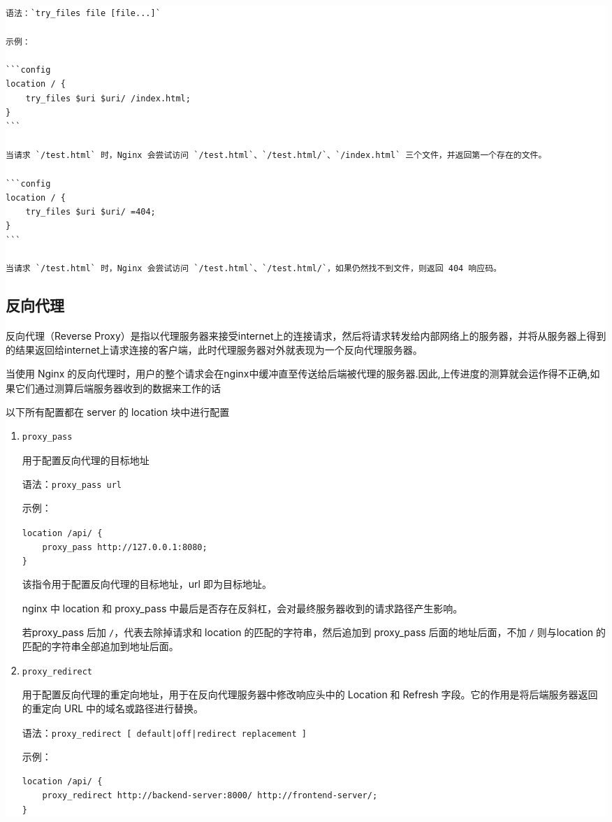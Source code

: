     语法：`try_files file [file...]`

    示例：

    ```config
    location / {
        try_files $uri $uri/ /index.html;
    }
    ```

    当请求 `/test.html` 时，Nginx 会尝试访问 `/test.html`、`/test.html/`、`/index.html` 三个文件，并返回第一个存在的文件。

    ```config
    location / {
        try_files $uri $uri/ =404;
    }
    ```

    当请求 `/test.html` 时，Nginx 会尝试访问 `/test.html`、`/test.html/`，如果仍然找不到文件，则返回 404 响应码。

## 反向代理

反向代理（Reverse Proxy）是指以代理服务器来接受internet上的连接请求，然后将请求转发给内部网络上的服务器，并将从服务器上得到的结果返回给internet上请求连接的客户端，此时代理服务器对外就表现为一个反向代理服务器。

当使用 Nginx 的反向代理时，用户的整个请求会在nginx中缓冲直至传送给后端被代理的服务器.因此,上传进度的测算就会运作得不正确,如果它们通过测算后端服务器收到的数据来工作的话

以下所有配置都在 server 的 location 块中进行配置

1. `proxy_pass`

   用于配置反向代理的目标地址

   语法：`proxy_pass url`

   示例：

   ```config
   location /api/ {
       proxy_pass http://127.0.0.1:8080;
   }
   ```

   该指令用于配置反向代理的目标地址，url 即为目标地址。

   nginx 中 location 和 proxy_pass 中最后是否存在反斜杠，会对最终服务器收到的请求路径产生影响。

   若proxy_pass 后加 `/`，代表去除掉请求和 location 的匹配的字符串，然后追加到 proxy_pass 后面的地址后面，不加 `/` 则与location 的匹配的字符串全部追加到地址后面。
2. `proxy_redirect`

   用于配置反向代理的重定向地址，用于在反向代理服务器中修改响应头中的 Location 和 Refresh 字段。它的作用是将后端服务器返回的重定向 URL 中的域名或路径进行替换。

   语法：`proxy_redirect [ default|off|redirect replacement ]`

   示例：

   ```config
   location /api/ {
       proxy_redirect http://backend-server:8000/ http://frontend-server/;
   }
   ```
